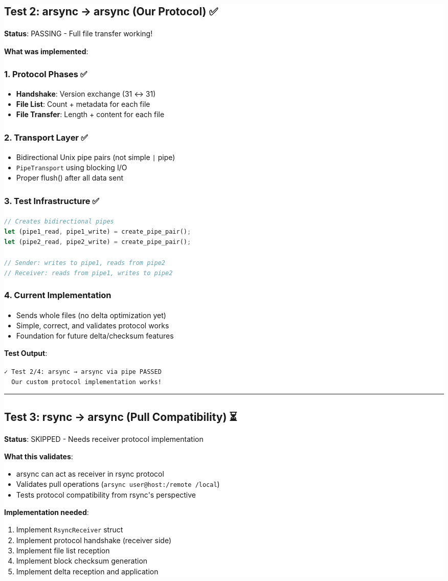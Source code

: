 ## Test 2: arsync → arsync (Our Protocol) ✅

**Status**: PASSING - Full file transfer working!

**What was implemented**:

### 1. Protocol Phases ✅
- **Handshake**: Version exchange (31 ↔ 31)
- **File List**: Count + metadata for each file
- **File Transfer**: Length + content for each file

### 2. Transport Layer ✅
- Bidirectional Unix pipe pairs (not simple `|` pipe)
- `PipeTransport` using blocking I/O
- Proper flush() after all data sent

### 3. Test Infrastructure ✅
```rust
// Creates bidirectional pipes
let (pipe1_read, pipe1_write) = create_pipe_pair();
let (pipe2_read, pipe2_write) = create_pipe_pair();

// Sender: writes to pipe1, reads from pipe2
// Receiver: reads from pipe1, writes to pipe2
```

### 4. Current Implementation
- Sends whole files (no delta optimization yet)
- Simple, correct, and validates protocol works
- Foundation for future delta/checksum features

**Test Output**:
```
✓ Test 2/4: arsync → arsync via pipe PASSED
  Our custom protocol implementation works!
```

---

## Test 3: rsync → arsync (Pull Compatibility) ⏳

**Status**: SKIPPED - Needs receiver protocol implementation

**What this validates**:
- arsync can act as receiver in rsync protocol
- Validates pull operations (`arsync user@host:/remote /local`)
- Tests protocol compatibility from rsync's perspective

**Implementation needed**:
1. Implement `RsyncReceiver` struct
2. Implement protocol handshake (receiver side)
3. Implement file list reception
4. Implement block checksum generation
5. Implement delta reception and application
